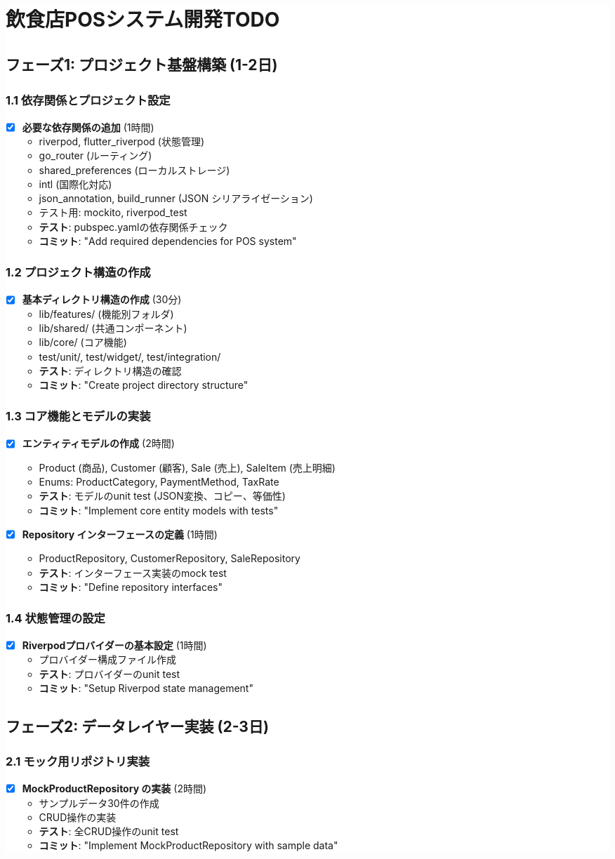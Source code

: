 # 飲食店POSシステム開発TODO

## フェーズ1: プロジェクト基盤構築 (1-2日)

### 1.1 依存関係とプロジェクト設定
- [x] **必要な依存関係の追加** (1時間)
  - riverpod, flutter_riverpod (状態管理)
  - go_router (ルーティング)
  - shared_preferences (ローカルストレージ)
  - intl (国際化対応)
  - json_annotation, build_runner (JSON シリアライゼーション)
  - テスト用: mockito, riverpod_test
  - **テスト**: pubspec.yamlの依存関係チェック
  - **コミット**: "Add required dependencies for POS system"

### 1.2 プロジェクト構造の作成
- [x] **基本ディレクトリ構造の作成** (30分)
  - lib/features/ (機能別フォルダ)
  - lib/shared/ (共通コンポーネント)
  - lib/core/ (コア機能)
  - test/unit/, test/widget/, test/integration/
  - **テスト**: ディレクトリ構造の確認
  - **コミット**: "Create project directory structure"

### 1.3 コア機能とモデルの実装
- [x] **エンティティモデルの作成** (2時間)
  - Product (商品), Customer (顧客), Sale (売上), SaleItem (売上明細)
  - Enums: ProductCategory, PaymentMethod, TaxRate
  - **テスト**: モデルのunit test (JSON変換、コピー、等価性)
  - **コミット**: "Implement core entity models with tests"

- [x] **Repository インターフェースの定義** (1時間)
  - ProductRepository, CustomerRepository, SaleRepository
  - **テスト**: インターフェース実装のmock test
  - **コミット**: "Define repository interfaces"

### 1.4 状態管理の設定
- [x] **Riverpodプロバイダーの基本設定** (1時間)
  - プロバイダー構成ファイル作成
  - **テスト**: プロバイダーのunit test
  - **コミット**: "Setup Riverpod state management"

## フェーズ2: データレイヤー実装 (2-3日)

### 2.1 モック用リポジトリ実装
- [x] **MockProductRepository の実装** (2時間)
  - サンプルデータ30件の作成
  - CRUD操作の実装
  - **テスト**: 全CRUD操作のunit test
  - **コミット**: "Implement MockProductRepository with sample data"
